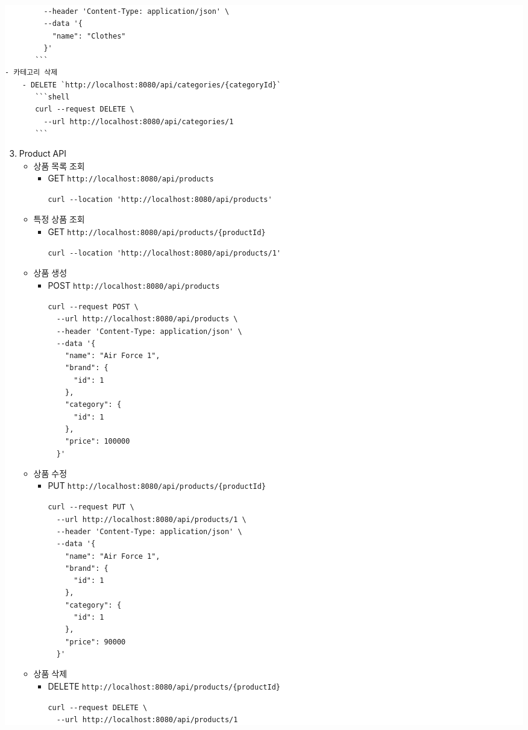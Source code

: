              --header 'Content-Type: application/json' \
             --data '{
               "name": "Clothes"
             }'
           ```
    - 카테고리 삭제
        - DELETE `http://localhost:8080/api/categories/{categoryId}`
           ```shell
           curl --request DELETE \
             --url http://localhost:8080/api/categories/1
           ```

3. Product API
    - 상품 목록 조회
        - GET `http://localhost:8080/api/products`
           ```shell
           curl --location 'http://localhost:8080/api/products'
           ```
    - 특정 상품 조회
        - GET `http://localhost:8080/api/products/{productId}`
           ```shell
           curl --location 'http://localhost:8080/api/products/1'
           ```
    - 상품 생성
        - POST `http://localhost:8080/api/products`
           ```shell
           curl --request POST \
             --url http://localhost:8080/api/products \
             --header 'Content-Type: application/json' \
             --data '{
               "name": "Air Force 1",
               "brand": {
                 "id": 1
               },
               "category": {
                 "id": 1
               },
               "price": 100000
             }'
           ```
    - 상품 수정
        - PUT `http://localhost:8080/api/products/{productId}`
           ```shell
           curl --request PUT \
             --url http://localhost:8080/api/products/1 \
             --header 'Content-Type: application/json' \
             --data '{
               "name": "Air Force 1",
               "brand": {
                 "id": 1
               },
               "category": {
                 "id": 1
               },
               "price": 90000
             }'
           ```
    - 상품 삭제
        - DELETE `http://localhost:8080/api/products/{productId}`
           ```shell
           curl --request DELETE \
             --url http://localhost:8080/api/products/1
           ```
